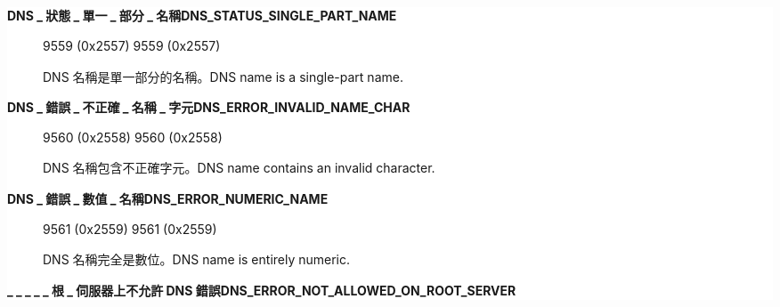
</dt> </dl> </dd> <dt>

<span data-ttu-id="eee97-292"><span id="DNS_STATUS_SINGLE_PART_NAME"></span><span id="dns_status_single_part_name"></span>**DNS \_ 狀態 \_ 單一 \_ 部分 \_ 名稱**</span><span class="sxs-lookup"><span data-stu-id="eee97-292"><span id="DNS_STATUS_SINGLE_PART_NAME"></span><span id="dns_status_single_part_name"></span>**DNS\_STATUS\_SINGLE\_PART\_NAME**</span></span>
</dt> <dd> <dl> <dt>

<span data-ttu-id="eee97-293">9559 (0x2557) </span><span class="sxs-lookup"><span data-stu-id="eee97-293">9559 (0x2557)</span></span>
</dt> <dt>



<span data-ttu-id="eee97-294">DNS 名稱是單一部分的名稱。</span><span class="sxs-lookup"><span data-stu-id="eee97-294">DNS name is a single-part name.</span></span>


</dt> </dl> </dd> <dt>

<span data-ttu-id="eee97-295"><span id="DNS_ERROR_INVALID_NAME_CHAR"></span><span id="dns_error_invalid_name_char"></span>**DNS \_ 錯誤 \_ 不正確 \_ 名稱 \_ 字元**</span><span class="sxs-lookup"><span data-stu-id="eee97-295"><span id="DNS_ERROR_INVALID_NAME_CHAR"></span><span id="dns_error_invalid_name_char"></span>**DNS\_ERROR\_INVALID\_NAME\_CHAR**</span></span>
</dt> <dd> <dl> <dt>

<span data-ttu-id="eee97-296">9560 (0x2558) </span><span class="sxs-lookup"><span data-stu-id="eee97-296">9560 (0x2558)</span></span>
</dt> <dt>



<span data-ttu-id="eee97-297">DNS 名稱包含不正確字元。</span><span class="sxs-lookup"><span data-stu-id="eee97-297">DNS name contains an invalid character.</span></span>


</dt> </dl> </dd> <dt>

<span data-ttu-id="eee97-298"><span id="DNS_ERROR_NUMERIC_NAME"></span><span id="dns_error_numeric_name"></span>**DNS \_ 錯誤 \_ 數值 \_ 名稱**</span><span class="sxs-lookup"><span data-stu-id="eee97-298"><span id="DNS_ERROR_NUMERIC_NAME"></span><span id="dns_error_numeric_name"></span>**DNS\_ERROR\_NUMERIC\_NAME**</span></span>
</dt> <dd> <dl> <dt>

<span data-ttu-id="eee97-299">9561 (0x2559) </span><span class="sxs-lookup"><span data-stu-id="eee97-299">9561 (0x2559)</span></span>
</dt> <dt>



<span data-ttu-id="eee97-300">DNS 名稱完全是數位。</span><span class="sxs-lookup"><span data-stu-id="eee97-300">DNS name is entirely numeric.</span></span>


</dt> </dl> </dd> <dt>

<span data-ttu-id="eee97-301"><span id="DNS_ERROR_NOT_ALLOWED_ON_ROOT_SERVER"></span><span id="dns_error_not_allowed_on_root_server"></span>**\_ \_ \_ \_ \_ 根 \_ 伺服器上不允許 DNS 錯誤**</span><span class="sxs-lookup"><span data-stu-id="eee97-301"><span id="DNS_ERROR_NOT_ALLOWED_ON_ROOT_SERVER"></span><span id="dns_error_not_allowed_on_root_server"></span>**DNS\_ERROR\_NOT\_ALLOWED\_ON\_ROOT\_SERVER**</span></span>
</dt> <dd> <dl> <dt>
